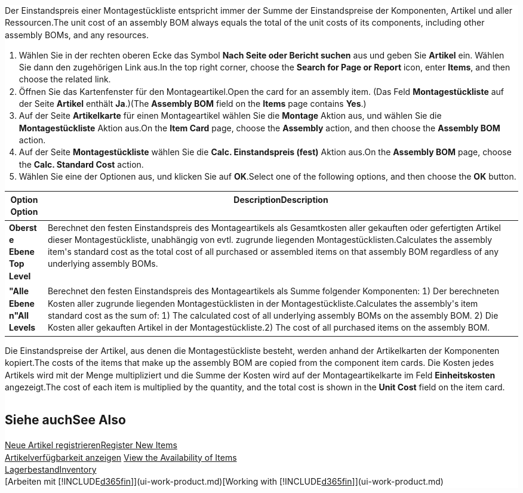 <span data-ttu-id="e6025-174">Der Einstandspreis einer Montagestückliste entspricht immer der Summe der Einstandspreise der Komponenten, Artikel und aller Ressourcen.</span><span class="sxs-lookup"><span data-stu-id="e6025-174">The unit cost of an assembly BOM always equals the total of the unit costs of its components, including other assembly BOMs, and any resources.</span></span>

1. <span data-ttu-id="e6025-175">Wählen Sie in der rechten oberen Ecke das Symbol **Nach Seite oder Bericht suchen** aus und geben Sie **Artikel** ein. Wählen Sie dann den zugehörigen Link aus.</span><span class="sxs-lookup"><span data-stu-id="e6025-175">In the top right corner, choose the **Search for Page or Report** icon, enter **Items**, and then choose the related link.</span></span>
2. <span data-ttu-id="e6025-176">Öffnen Sie das Kartenfenster für den Montageartikel.</span><span class="sxs-lookup"><span data-stu-id="e6025-176">Open the card for an assembly item.</span></span> <span data-ttu-id="e6025-177">(Das Feld **Montagestückliste** auf der Seite **Artikel** enthält **Ja**.)</span><span class="sxs-lookup"><span data-stu-id="e6025-177">(The **Assembly BOM** field on the **Items** page contains **Yes**.)</span></span>
3. <span data-ttu-id="e6025-178">Auf der Seite **Artikelkarte** für einen Montageartikel wählen Sie die **Montage** Aktion aus, und wählen Sie die **Montagestückliste** Aktion aus.</span><span class="sxs-lookup"><span data-stu-id="e6025-178">On the **Item Card** page, choose the **Assembly** action, and then choose the **Assembly BOM** action.</span></span>
4. <span data-ttu-id="e6025-179">Auf der Seite **Montagestückliste** wählen Sie die **Calc. Einstandspreis (fest)** Aktion aus.</span><span class="sxs-lookup"><span data-stu-id="e6025-179">On the **Assembly BOM** page, choose the **Calc. Standard Cost** action.</span></span>
5. <span data-ttu-id="e6025-180">Wählen Sie eine der Optionen aus, und klicken Sie auf **OK**.</span><span class="sxs-lookup"><span data-stu-id="e6025-180">Select one of the following options, and then choose the **OK** button.</span></span>

|<span data-ttu-id="e6025-181">Option</span><span class="sxs-lookup"><span data-stu-id="e6025-181">Option</span></span> |<span data-ttu-id="e6025-182">Description</span><span class="sxs-lookup"><span data-stu-id="e6025-182">Description</span></span> |
|-------|------------|
|<span data-ttu-id="e6025-183">**Oberste Ebene**</span><span class="sxs-lookup"><span data-stu-id="e6025-183">**Top Level**</span></span>|<span data-ttu-id="e6025-184">Berechnet den festen Einstandspreis des Montageartikels als Gesamtkosten aller gekauften oder gefertigten Artikel dieser Montagestückliste, unabhängig von evtl. zugrunde liegenden Montagestücklisten.</span><span class="sxs-lookup"><span data-stu-id="e6025-184">Calculates the assembly item's standard cost as the total cost of all purchased or assembled items on that assembly BOM regardless of any underlying assembly BOMs.</span></span>|
|<span data-ttu-id="e6025-185">**"Alle Ebenen"**</span><span class="sxs-lookup"><span data-stu-id="e6025-185">**All Levels**</span></span>|<span data-ttu-id="e6025-186">Berechnet den festen Einstandspreis des Montageartikels als Summe folgender Komponenten: 1) Der berechneten Kosten aller zugrunde liegenden Montagestücklisten in der Montagestückliste.</span><span class="sxs-lookup"><span data-stu-id="e6025-186">Calculates the assembly's item standard cost as the sum of: 1) The calculated cost of all underlying assembly BOMs on the assembly BOM.</span></span> <span data-ttu-id="e6025-187">2) Die Kosten aller gekauften Artikel in der Montagestückliste.</span><span class="sxs-lookup"><span data-stu-id="e6025-187">2) The cost of all purchased items on the assembly BOM.</span></span>|



<span data-ttu-id="e6025-188">Die Einstandspreise der Artikel, aus denen die Montagestückliste besteht, werden anhand der Artikelkarten der Komponenten kopiert.</span><span class="sxs-lookup"><span data-stu-id="e6025-188">The costs of the items that make up the assembly BOM are copied from the component item cards.</span></span> <span data-ttu-id="e6025-189">Die Kosten jedes Artikels wird mit der Menge multipliziert und die Summe der Kosten wird auf der Montageartikelkarte im Feld **Einheitskosten** angezeigt.</span><span class="sxs-lookup"><span data-stu-id="e6025-189">The cost of each item is multiplied by the quantity, and the total cost is shown in the **Unit Cost** field on the item card.</span></span>

## <a name="see-also"></a><span data-ttu-id="e6025-190">Siehe auch</span><span class="sxs-lookup"><span data-stu-id="e6025-190">See Also</span></span>
[<span data-ttu-id="e6025-191">Neue Artikel registrieren</span><span class="sxs-lookup"><span data-stu-id="e6025-191">Register New Items</span></span>](inventory-how-register-new-items.md)  
<span data-ttu-id="e6025-192">[Artikelverfügbarkeit anzeigen](inventory-how-availability-overview.md)   </span><span class="sxs-lookup"><span data-stu-id="e6025-192">[View the Availability of Items](inventory-how-availability-overview.md)   </span></span>  
[<span data-ttu-id="e6025-193">Lagerbestand</span><span class="sxs-lookup"><span data-stu-id="e6025-193">Inventory</span></span>](inventory-manage-inventory.md)  
<span data-ttu-id="e6025-194">[Arbeiten mit [!INCLUDE[d365fin](includes/d365fin_md.md)]](ui-work-product.md)</span><span class="sxs-lookup"><span data-stu-id="e6025-194">[Working with [!INCLUDE[d365fin](includes/d365fin_md.md)]](ui-work-product.md)</span></span>
